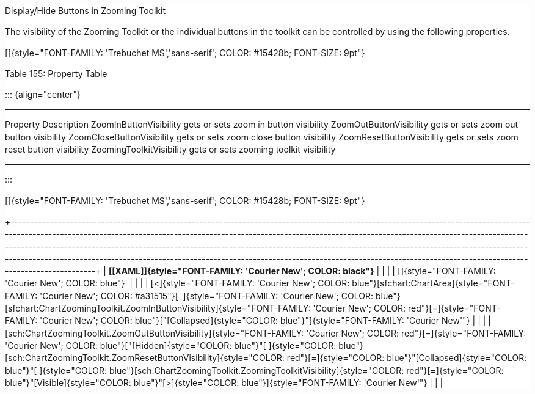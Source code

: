 Display/Hide Buttons in Zooming Toolkit

The visibility of the Zooming Toolkit or the individual buttons in the toolkit can be controlled by using the following properties.

[]{style="FONT-FAMILY: 'Trebuchet MS','sans-serif'; COLOR: #15428b; FONT-SIZE: 9pt"} 

Table 155: Property Table

::: {align="center"}
  --------------------------- -------------------------------------------
  Property                    Description
  ZoomInButtonVisibility      gets or sets zoom in button visibility
  ZoomOutButtonVisibility     gets or sets zoom out button visibility
  ZoomCloseButtonVisibility   gets or sets zoom close button visibility
  ZoomResetButtonVisibility   gets or sets zoom reset button visibility
  ZoomingToolkitVisibility    gets or sets zooming toolkit visibility
  --------------------------- -------------------------------------------
:::

[]{style="FONT-FAMILY: 'Trebuchet MS','sans-serif'; COLOR: #15428b; FONT-SIZE: 9pt"} 

+--------------------------------------------------------------------------------------------------------------------------------------------------------------------------------------------------------------------------------------------------------------------------------------------------------------------------------------------------------------------------------------------------------------------------------------------------------------------------------------------------------------------------------------------------------------------------+
| **[\[XAML\]]{style="FONT-FAMILY: 'Courier New'; COLOR: black"}**                                                                                                                                                                                                                                                                                                                                                                                                                                                                                                         |
|                                                                                                                                                                                                                                                                                                                                                                                                                                                                                                                                                                          |
| []{style="FONT-FAMILY: 'Courier New'; COLOR: blue"}                                                                                                                                                                                                                                                                                                                                                                                                                                                                                                                      |
|                                                                                                                                                                                                                                                                                                                                                                                                                                                                                                                                                                          |
| [\<]{style="FONT-FAMILY: 'Courier New'; COLOR: blue"}[sfchart:ChartArea]{style="FONT-FAMILY: 'Courier New'; COLOR: #a31515"}[  ]{style="FONT-FAMILY: 'Courier New'; COLOR: blue"}[sfchart:ChartZoomingToolkit.ZoomInButtonVisibility]{style="FONT-FAMILY: 'Courier New'; COLOR: red"}[=]{style="FONT-FAMILY: 'Courier New'; COLOR: blue"}[\"[Collapsed]{style="COLOR: blue"}\"]{style="FONT-FAMILY: 'Courier New'"}                                                                                                                                                      |
|                                                                                                                                                                                                                                                                                                                                                                                                                                                                                                                                                                          |
| [sch:ChartZoomingToolkit.ZoomOutButtonVisibility]{style="FONT-FAMILY: 'Courier New'; COLOR: red"}[=]{style="FONT-FAMILY: 'Courier New'; COLOR: blue"}[\"[Hidden]{style="COLOR: blue"}\"[ ]{style="COLOR: blue"}[sch:ChartZoomingToolkit.ZoomResetButtonVisibility]{style="COLOR: red"}[=]{style="COLOR: blue"}\"[Collapsed]{style="COLOR: blue"}\"[ ]{style="COLOR: blue"}[sch:ChartZoomingToolkit.ZoomingToolkitVisibility]{style="COLOR: red"}[=]{style="COLOR: blue"}\"[Visible]{style="COLOR: blue"}\"[\>]{style="COLOR: blue"}]{style="FONT-FAMILY: 'Courier New'"} |
|                                                                                                                                                                                                                                                                                                                                                                                                                                                                                                                                                                          |